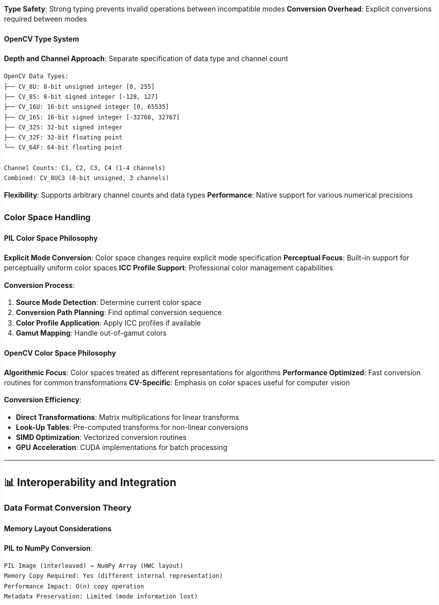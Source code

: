 **Type Safety**: Strong typing prevents invalid operations between incompatible modes
**Conversion Overhead**: Explicit conversions required between modes

#### OpenCV Type System
**Depth and Channel Approach**: Separate specification of data type and channel count
```
OpenCV Data Types:
├── CV_8U: 8-bit unsigned integer [0, 255]
├── CV_8S: 8-bit signed integer [-128, 127]
├── CV_16U: 16-bit unsigned integer [0, 65535]
├── CV_16S: 16-bit signed integer [-32768, 32767]
├── CV_32S: 32-bit signed integer
├── CV_32F: 32-bit floating point
└── CV_64F: 64-bit floating point

Channel Counts: C1, C2, C3, C4 (1-4 channels)
Combined: CV_8UC3 (8-bit unsigned, 3 channels)
```

**Flexibility**: Supports arbitrary channel counts and data types
**Performance**: Native support for various numerical precisions

### Color Space Handling

#### PIL Color Space Philosophy
**Explicit Mode Conversion**: Color space changes require explicit mode specification
**Perceptual Focus**: Built-in support for perceptually uniform color spaces
**ICC Profile Support**: Professional color management capabilities

**Conversion Process**:
1. **Source Mode Detection**: Determine current color space
2. **Conversion Path Planning**: Find optimal conversion sequence
3. **Color Profile Application**: Apply ICC profiles if available
4. **Gamut Mapping**: Handle out-of-gamut colors

#### OpenCV Color Space Philosophy
**Algorithmic Focus**: Color spaces treated as different representations for algorithms
**Performance Optimized**: Fast conversion routines for common transformations
**CV-Specific**: Emphasis on color spaces useful for computer vision

**Conversion Efficiency**:
- **Direct Transformations**: Matrix multiplications for linear transforms
- **Look-Up Tables**: Pre-computed transforms for non-linear conversions
- **SIMD Optimization**: Vectorized conversion routines
- **GPU Acceleration**: CUDA implementations for batch processing

---

## 📊 Interoperability and Integration

### Data Format Conversion Theory

#### Memory Layout Considerations
**PIL to NumPy Conversion**:
```
PIL Image (interleaved) → NumPy Array (HWC layout)
Memory Copy Required: Yes (different internal representation)
Performance Impact: O(n) copy operation
Metadata Preservation: Limited (mode information lost)
```
